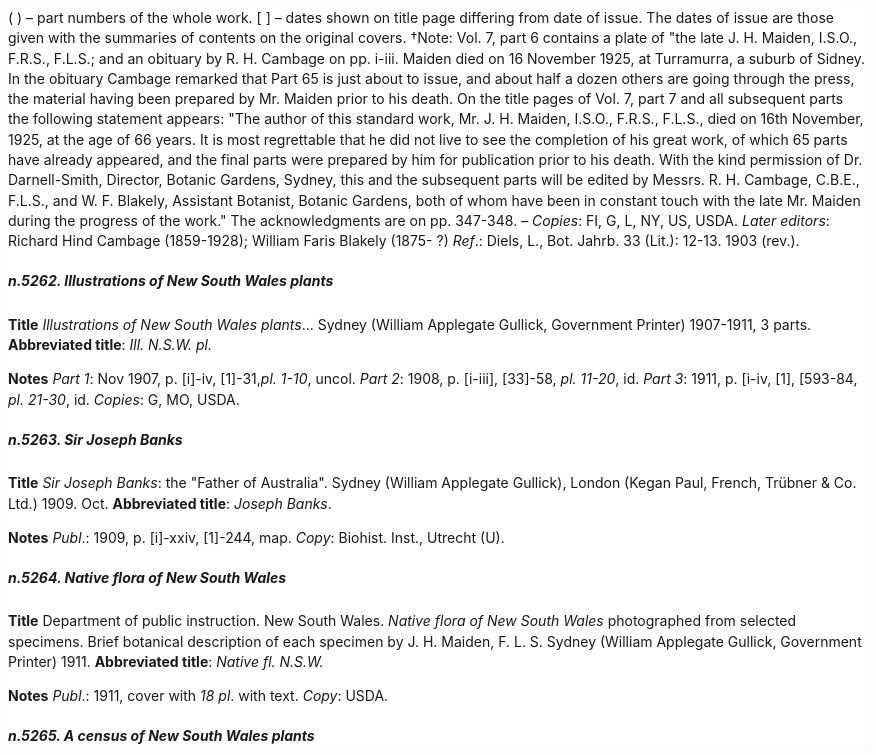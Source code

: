 ( ) – part numbers of the whole work.
\[ \] – dates shown on title page differing from date of issue.
The dates of issue are those given with the summaries of contents on the original covers.
†Note: Vol. 7, part 6 contains a plate of "the late J. H. Maiden, I.S.O., F.R.S., F.L.S.; and an obituary by R. H. Cambage on pp. i-iii. Maiden died on 16 November 1925, at Turramurra, a suburb of Sidney. In the obituary Cambage remarked that Part 65 is just about to issue, and about half a dozen others are going through the press, the material having been prepared by Mr. Maiden prior to his death. On the title pages of Vol. 7, part 7 and all subsequent parts the following statement appears: "The author of this standard work, Mr. J. H. Maiden, I.S.O., F.R.S., F.L.S., died on 16th November, 1925, at the age of 66 years. It is most regrettable that he did not live to see the completion of his great work, of which 65 parts have already appeared, and the final parts were prepared by him for publication prior to his death. With the kind permission of Dr. Darnell-Smith, Director, Botanic Gardens, Sydney, this and the subsequent parts will be edited by Messrs. R. H.
Cambage, C.B.E., F.L.S., and W. F. Blakely, Assistant Botanist, Botanic Gardens, both of whom have been in constant touch with the late Mr. Maiden during the progress of the work."
The acknowledgments are on pp. 347-348. – *Copies*: FI, G, L, NY, US, USDA. *Later editors*:
Richard Hind Cambage (1859-1928); William Faris Blakely (1875- ?)
*Ref*.: Diels, L., Bot. Jahrb. 33 (Lit.): 12-13. 1903 (rev.).

##### n.5262. Illustrations of New South Wales plants

**Title**
*Illustrations of New South Wales plants*... Sydney (William Applegate Gullick, Government Printer) 1907-1911, 3 parts.
**Abbreviated title**: *Ill. N.S.W. pl.*

**Notes**
*Part 1*: Nov 1907, p. \[i\]-iv, \[1\]-31,*pl. 1-10*, uncol.
*Part 2*: 1908, p. \[i-iii\], \[33\]-58, *pl. 11-20*, id.
*Part 3*: 1911, p. \[i-iv, \[1\], \[593-84, *pl. 21-30*, id.
*Copies*: G, MO, USDA.

##### n.5263. Sir Joseph Banks

**Title**
*Sir Joseph Banks*: the "Father of Australia". Sydney (William Applegate Gullick), London (Kegan Paul, French, Trübner & Co. Ltd.) 1909. Oct.
**Abbreviated title**: *Joseph Banks*.

**Notes**
*Publ*.: 1909, p. \[i\]-xxiv, \[1\]-244, map. *Copy*: Biohist. Inst., Utrecht (U).

##### n.5264. Native flora of New South Wales

**Title**
Department of public instruction. New South Wales. *Native flora of New South Wales* photographed from selected specimens. Brief botanical description of each specimen by J. H. Maiden, F. L. S. Sydney (William Applegate Gullick, Government Printer) 1911.
**Abbreviated title**: *Native fl. N.S.W.*

**Notes**
*Publ*.: 1911, cover with *18 pl*. with text. *Copy*: USDA.

##### n.5265. A census of New South Wales plants
